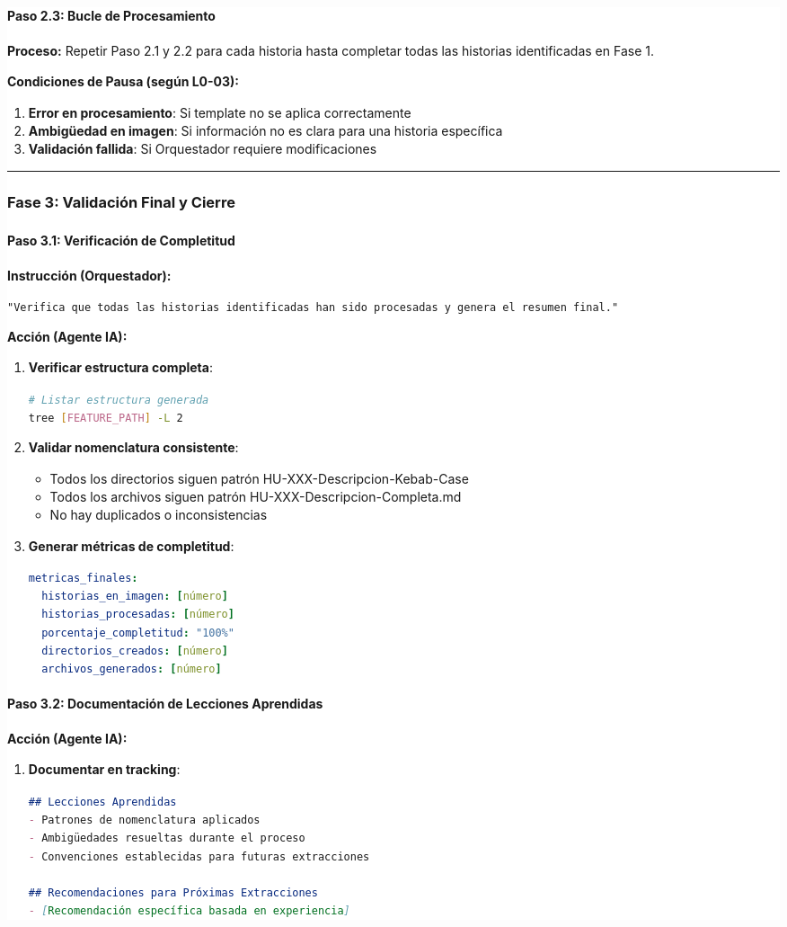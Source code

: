 #### **Paso 2.3: Bucle de Procesamiento**

**Proceso:** Repetir Paso 2.1 y 2.2 para cada historia hasta completar todas las historias identificadas en Fase 1.

**Condiciones de Pausa (según L0-03):**
1. **Error en procesamiento**: Si template no se aplica correctamente
2. **Ambigüedad en imagen**: Si información no es clara para una historia específica
3. **Validación fallida**: Si Orquestador requiere modificaciones

---

### **Fase 3: Validación Final y Cierre**

#### **Paso 3.1: Verificación de Completitud**

**Instrucción (Orquestador):** 
```
"Verifica que todas las historias identificadas han sido procesadas y genera el resumen final."
```

**Acción (Agente IA):**
1. **Verificar estructura completa**:
   ```bash
   # Listar estructura generada
   tree [FEATURE_PATH] -L 2
   ```

2. **Validar nomenclatura consistente**:
   - Todos los directorios siguen patrón HU-XXX-Descripcion-Kebab-Case
   - Todos los archivos siguen patrón HU-XXX-Descripcion-Completa.md
   - No hay duplicados o inconsistencias

3. **Generar métricas de completitud**:
   ```yaml
   metricas_finales:
     historias_en_imagen: [número]
     historias_procesadas: [número]
     porcentaje_completitud: "100%"
     directorios_creados: [número]
     archivos_generados: [número]
   ```

#### **Paso 3.2: Documentación de Lecciones Aprendidas**

**Acción (Agente IA):**
1. **Documentar en tracking**:
   ```markdown
   ## Lecciones Aprendidas
   - Patrones de nomenclatura aplicados
   - Ambigüedades resueltas durante el proceso
   - Convenciones establecidas para futuras extracciones
   
   ## Recomendaciones para Próximas Extracciones
   - [Recomendación específica basada en experiencia]
   ```
